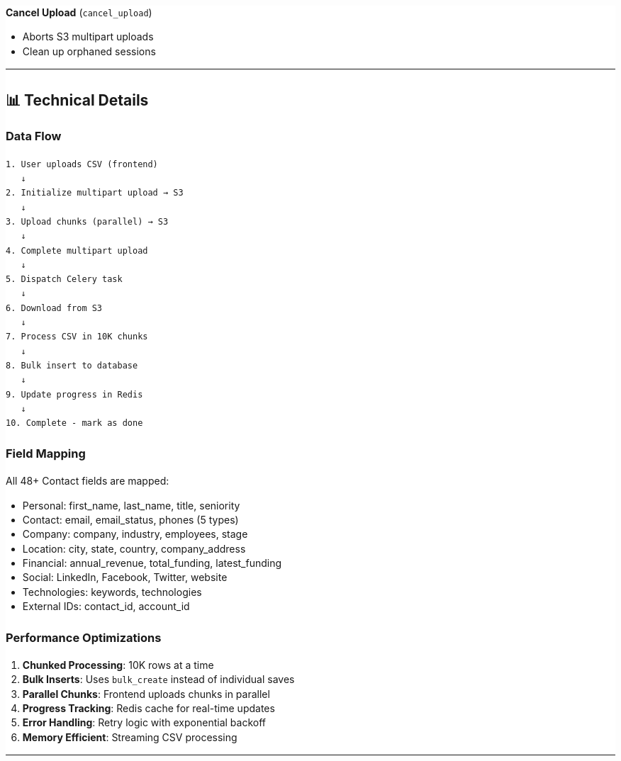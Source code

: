 **Cancel Upload** (`cancel_upload`)
- Aborts S3 multipart uploads
- Clean up orphaned sessions

---

## 📊 Technical Details

### Data Flow

```
1. User uploads CSV (frontend)
   ↓
2. Initialize multipart upload → S3
   ↓
3. Upload chunks (parallel) → S3
   ↓
4. Complete multipart upload
   ↓
5. Dispatch Celery task
   ↓
6. Download from S3
   ↓
7. Process CSV in 10K chunks
   ↓
8. Bulk insert to database
   ↓
9. Update progress in Redis
   ↓
10. Complete - mark as done
```

### Field Mapping

All 48+ Contact fields are mapped:
- Personal: first_name, last_name, title, seniority
- Contact: email, email_status, phones (5 types)
- Company: company, industry, employees, stage
- Location: city, state, country, company_address
- Financial: annual_revenue, total_funding, latest_funding
- Social: LinkedIn, Facebook, Twitter, website
- Technologies: keywords, technologies
- External IDs: contact_id, account_id

### Performance Optimizations

1. **Chunked Processing**: 10K rows at a time
2. **Bulk Inserts**: Uses `bulk_create` instead of individual saves
3. **Parallel Chunks**: Frontend uploads chunks in parallel
4. **Progress Tracking**: Redis cache for real-time updates
5. **Error Handling**: Retry logic with exponential backoff
6. **Memory Efficient**: Streaming CSV processing

---